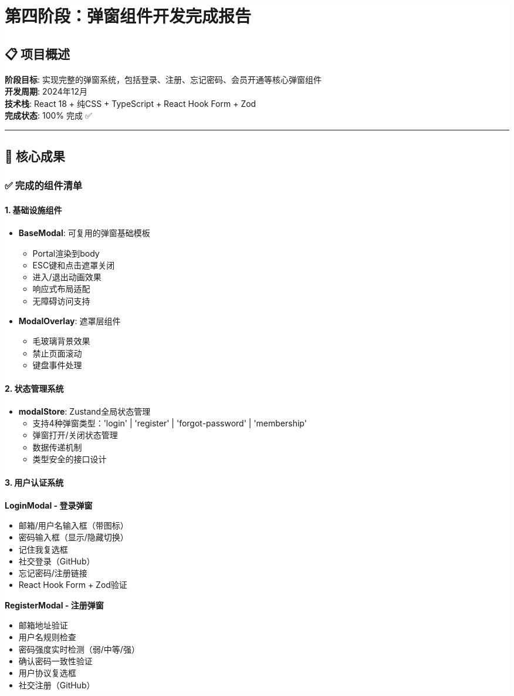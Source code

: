 # 第四阶段：弹窗组件开发完成报告

## 📋 项目概述

**阶段目标**: 实现完整的弹窗系统，包括登录、注册、忘记密码、会员开通等核心弹窗组件  
**开发周期**: 2024年12月  
**技术栈**: React 18 + 纯CSS + TypeScript + React Hook Form + Zod  
**完成状态**: 100% 完成 ✅

---

## 🎯 核心成果

### ✅ 完成的组件清单

#### 1. 基础设施组件
- **BaseModal**: 可复用的弹窗基础模板
  - Portal渲染到body
  - ESC键和点击遮罩关闭
  - 进入/退出动画效果
  - 响应式布局适配
  - 无障碍访问支持

- **ModalOverlay**: 遮罩层组件
  - 毛玻璃背景效果
  - 禁止页面滚动
  - 键盘事件处理

#### 2. 状态管理系统
- **modalStore**: Zustand全局状态管理
  - 支持4种弹窗类型：'login' | 'register' | 'forgot-password' | 'membership'
  - 弹窗打开/关闭状态管理
  - 数据传递机制
  - 类型安全的接口设计

#### 3. 用户认证系统

**LoginModal - 登录弹窗**
- 邮箱/用户名输入框（带图标）
- 密码输入框（显示/隐藏切换）
- 记住我复选框
- 社交登录（GitHub）
- 忘记密码/注册链接
- React Hook Form + Zod验证

**RegisterModal - 注册弹窗**
- 邮箱地址验证
- 用户名规则检查
- 密码强度实时检测（弱/中等/强）
- 确认密码一致性验证
- 用户协议复选框
- 社交注册（GitHub）
